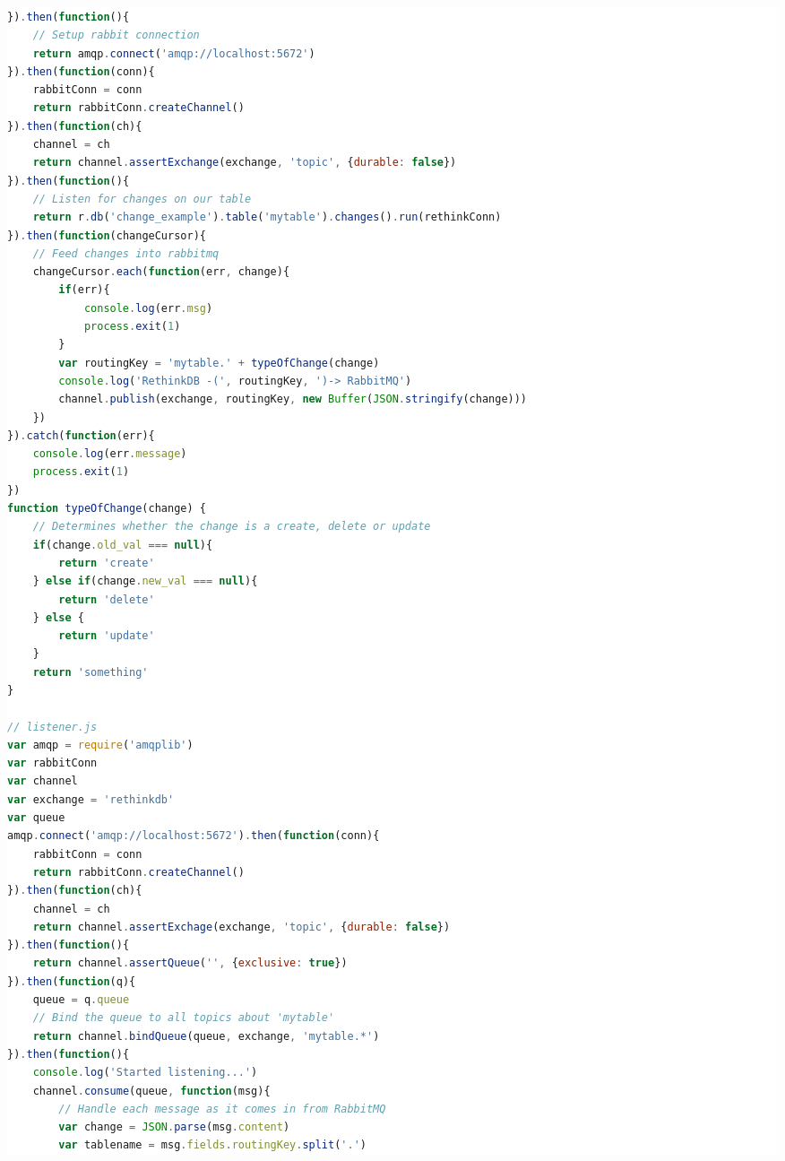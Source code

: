 ```javascript
}).then(function(){
    // Setup rabbit connection
    return amqp.connect('amqp://localhost:5672')
}).then(function(conn){
    rabbitConn = conn
    return rabbitConn.createChannel()
}).then(function(ch){
    channel = ch
    return channel.assertExchange(exchange, 'topic', {durable: false})
}).then(function(){
    // Listen for changes on our table
    return r.db('change_example').table('mytable').changes().run(rethinkConn)
}).then(function(changeCursor){
    // Feed changes into rabbitmq
    changeCursor.each(function(err, change){
        if(err){
            console.log(err.msg)
            process.exit(1)
        }
        var routingKey = 'mytable.' + typeOfChange(change)
        console.log('RethinkDB -(', routingKey, ')-> RabbitMQ')
        channel.publish(exchange, routingKey, new Buffer(JSON.stringify(change)))
    })
}).catch(function(err){
    console.log(err.message)
    process.exit(1)
})
function typeOfChange(change) {
    // Determines whether the change is a create, delete or update
    if(change.old_val === null){
        return 'create'
    } else if(change.new_val === null){
        return 'delete'
    } else {
        return 'update'
    }
    return 'something'
}

// listener.js
var amqp = require('amqplib')
var rabbitConn
var channel
var exchange = 'rethinkdb'
var queue
amqp.connect('amqp://localhost:5672').then(function(conn){
    rabbitConn = conn
    return rabbitConn.createChannel()
}).then(function(ch){
    channel = ch
    return channel.assertExchage(exchange, 'topic', {durable: false})
}).then(function(){
    return channel.assertQueue('', {exclusive: true})
}).then(function(q){
    queue = q.queue
    // Bind the queue to all topics about 'mytable'
    return channel.bindQueue(queue, exchange, 'mytable.*')
}).then(function(){
    console.log('Started listening...')
    channel.consume(queue, function(msg){
        // Handle each message as it comes in from RabbitMQ
        var change = JSON.parse(msg.content)
        var tablename = msg.fields.routingKey.split('.')
```
